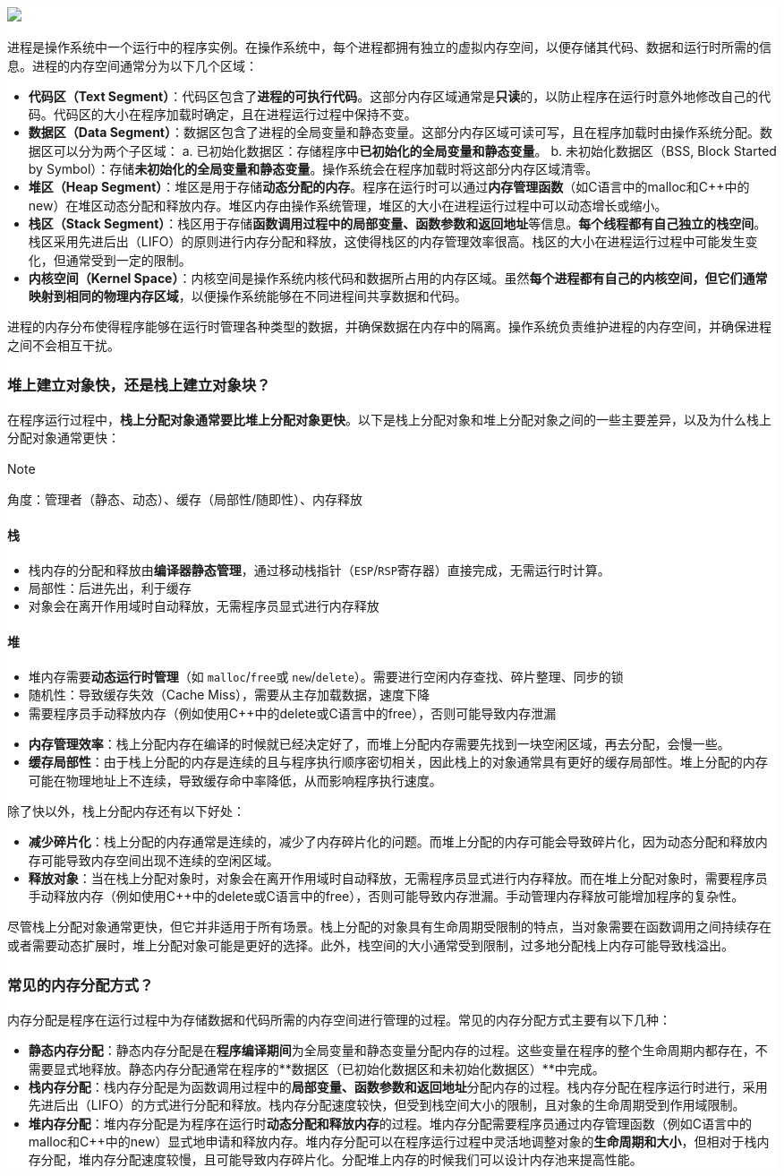 ![](https://pic.imgdb.cn/item/6433be9a0d2dde5777bdb8c0.jpg)

进程是操作系统中一个运行中的程序实例。在操作系统中，每个进程都拥有独立的虚拟内存空间，以便存储其代码、数据和运行时所需的信息。进程的内存空间通常分为以下几个区域：

- **代码区（Text Segment）**：代码区包含了**进程的可执行代码**。这部分内存区域通常是**只读**的，以防止程序在运行时意外地修改自己的代码。代码区的大小在程序加载时确定，且在进程运行过程中保持不变。
- **数据区（Data Segment）**：数据区包含了进程的全局变量和静态变量。这部分内存区域可读可写，且在程序加载时由操作系统分配。数据区可以分为两个子区域： a. 已初始化数据区：存储程序中**已初始化的全局变量和静态变量**。 b. 未初始化数据区（BSS, Block Started by Symbol）：存储**未初始化的全局变量和静态变量**。操作系统会在程序加载时将这部分内存区域清零。
- **堆区（Heap Segment）**：堆区是用于存储**动态分配的内存**。程序在运行时可以通过**内存管理函数**（如C语言中的malloc和C++中的new）在堆区动态分配和释放内存。堆区内存由操作系统管理，堆区的大小在进程运行过程中可以动态增长或缩小。
- **栈区（Stack Segment）**：栈区用于存储**函数调用过程中的局部变量、函数参数和返回地址**等信息。**每个线程都有自己独立的栈空间**。栈区采用先进后出（LIFO）的原则进行内存分配和释放，这使得栈区的内存管理效率很高。栈区的大小在进程运行过程中可能发生变化，但通常受到一定的限制。
- **内核空间（Kernel Space）**：内核空间是操作系统内核代码和数据所占用的内存区域。虽然**每个进程都有自己的内核空间，但它们通常映射到相同的物理内存区域**，以便操作系统能够在不同进程间共享数据和代码。

进程的内存分布使得程序能够在运行时管理各种类型的数据，并确保数据在内存中的隔离。操作系统负责维护进程的内存空间，并确保进程之间不会相互干扰。

### 堆上建立对象快，还是栈上建立对象块？

在程序运行过程中，**栈上分配对象通常要比堆上分配对象更快**。以下是栈上分配对象和堆上分配对象之间的一些主要差异，以及为什么栈上分配对象通常更快：

> [!NOTE]
>
> 角度：管理者（静态、动态）、缓存（局部性/随即性）、内存释放
>
> #### 栈
>
> - 栈内存的分配和释放由**编译器静态管理**，通过移动栈指针（`ESP`/`RSP`寄存器）直接完成，无需运行时计算。
> - 局部性：后进先出，利于缓存
> - 对象会在离开作用域时自动释放，无需程序员显式进行内存释放
>
> #### 堆
>
> - 堆内存需要**动态运行时管理**（如 `malloc`/`free`或 `new`/`delete`）。需要进行空闲内存查找、碎片整理、同步的锁
> - 随机性：导致缓存失效（Cache Miss），需要从主存加载数据，速度下降
> - 需要程序员手动释放内存（例如使用C++中的delete或C语言中的free），否则可能导致内存泄漏

- **内存管理效率**：栈上分配内存在编译的时候就已经决定好了，而堆上分配内存需要先找到一块空闲区域，再去分配，会慢一些。
- **缓存局部性**：由于栈上分配的内存是连续的且与程序执行顺序密切相关，因此栈上的对象通常具有更好的缓存局部性。堆上分配的内存可能在物理地址上不连续，导致缓存命中率降低，从而影响程序执行速度。

除了快以外，栈上分配内存还有以下好处：

- **减少碎片化**：栈上分配的内存通常是连续的，减少了内存碎片化的问题。而堆上分配的内存可能会导致碎片化，因为动态分配和释放内存可能导致内存空间出现不连续的空闲区域。
- **释放对象**：当在栈上分配对象时，对象会在离开作用域时自动释放，无需程序员显式进行内存释放。而在堆上分配对象时，需要程序员手动释放内存（例如使用C++中的delete或C语言中的free），否则可能导致内存泄漏。手动管理内存释放可能增加程序的复杂性。

尽管栈上分配对象通常更快，但它并非适用于所有场景。栈上分配的对象具有生命周期受限制的特点，当对象需要在函数调用之间持续存在或者需要动态扩展时，堆上分配对象可能是更好的选择。此外，栈空间的大小通常受到限制，过多地分配栈上内存可能导致栈溢出。

### 常见的内存分配方式？

内存分配是程序在运行过程中为存储数据和代码所需的内存空间进行管理的过程。常见的内存分配方式主要有以下几种：

- **静态内存分配**：静态内存分配是在**程序编译期间**为全局变量和静态变量分配内存的过程。这些变量在程序的整个生命周期内都存在，不需要显式地释放。静态内存分配通常在程序的**数据区（已初始化数据区和未初始化数据区）**中完成。
- **栈内存分配**：栈内存分配是为函数调用过程中的**局部变量、函数参数和返回地址**分配内存的过程。栈内存分配在程序运行时进行，采用先进后出（LIFO）的方式进行分配和释放。栈内存分配速度较快，但受到栈空间大小的限制，且对象的生命周期受到作用域限制。
- **堆内存分配**：堆内存分配是为程序在运行时**动态分配和释放内存**的过程。堆内存分配需要程序员通过内存管理函数（例如C语言中的malloc和C++中的new）显式地申请和释放内存。堆内存分配可以在程序运行过程中灵活地调整对象的**生命周期和大小**，但相对于栈内存分配，堆内存分配速度较慢，且可能导致内存碎片化。分配堆上内存的时候我们可以设计内存池来提高性能。
